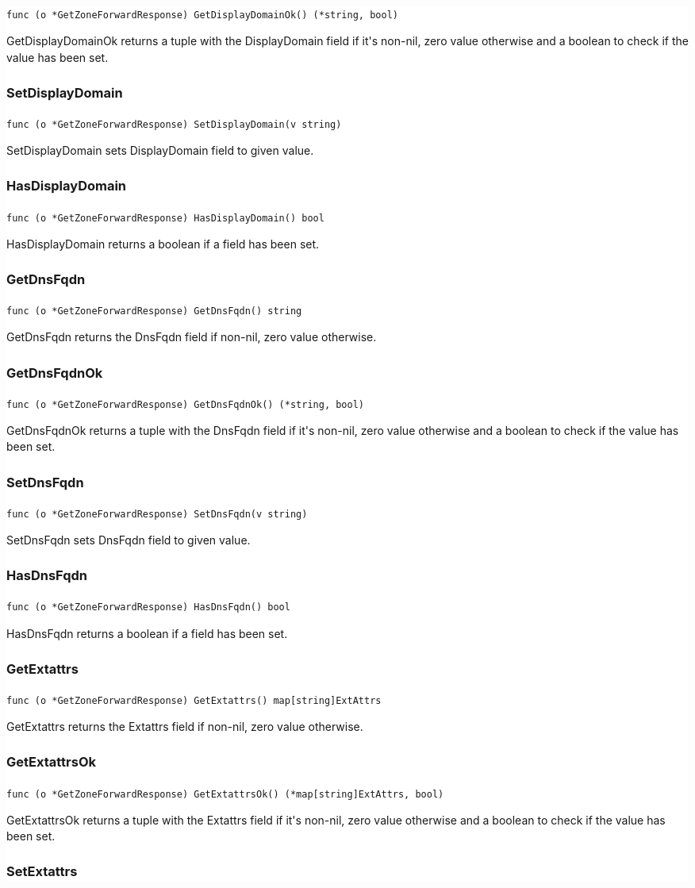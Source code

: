 `func (o *GetZoneForwardResponse) GetDisplayDomainOk() (*string, bool)`

GetDisplayDomainOk returns a tuple with the DisplayDomain field if it's non-nil, zero value otherwise
and a boolean to check if the value has been set.

### SetDisplayDomain

`func (o *GetZoneForwardResponse) SetDisplayDomain(v string)`

SetDisplayDomain sets DisplayDomain field to given value.

### HasDisplayDomain

`func (o *GetZoneForwardResponse) HasDisplayDomain() bool`

HasDisplayDomain returns a boolean if a field has been set.

### GetDnsFqdn

`func (o *GetZoneForwardResponse) GetDnsFqdn() string`

GetDnsFqdn returns the DnsFqdn field if non-nil, zero value otherwise.

### GetDnsFqdnOk

`func (o *GetZoneForwardResponse) GetDnsFqdnOk() (*string, bool)`

GetDnsFqdnOk returns a tuple with the DnsFqdn field if it's non-nil, zero value otherwise
and a boolean to check if the value has been set.

### SetDnsFqdn

`func (o *GetZoneForwardResponse) SetDnsFqdn(v string)`

SetDnsFqdn sets DnsFqdn field to given value.

### HasDnsFqdn

`func (o *GetZoneForwardResponse) HasDnsFqdn() bool`

HasDnsFqdn returns a boolean if a field has been set.

### GetExtattrs

`func (o *GetZoneForwardResponse) GetExtattrs() map[string]ExtAttrs`

GetExtattrs returns the Extattrs field if non-nil, zero value otherwise.

### GetExtattrsOk

`func (o *GetZoneForwardResponse) GetExtattrsOk() (*map[string]ExtAttrs, bool)`

GetExtattrsOk returns a tuple with the Extattrs field if it's non-nil, zero value otherwise
and a boolean to check if the value has been set.

### SetExtattrs
